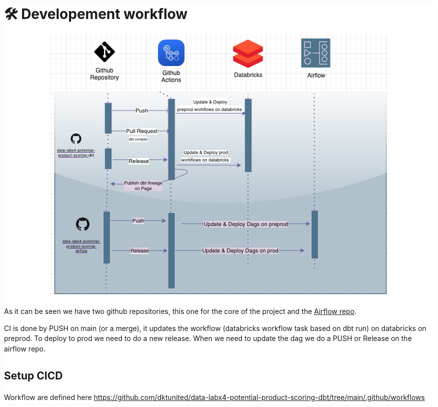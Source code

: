 
# 🛠 Developement workflow
<p align="center">
<img src="./docs/source/_static/pps_deployment_architecture.png" alt="solution architecture">
</p>

As it can be seen we have two github repositories, this one for the core of the project and the [Airflow repo](https://github.com/dktunited/data-labx4-potential-product-scoring-airflow). 

CI is done by PUSH on main (or a merge), it updates the workflow (databricks workflow task based on dbt run) on databricks on preprod. To deploy to prod we need to do a new release.
When we need to update the dag we do a PUSH or Release on the airflow repo.

## Setup CICD
Workflow are defined here https://github.com/dktunited/data-labx4-potential-product-scoring-dbt/tree/main/.github/workflows





